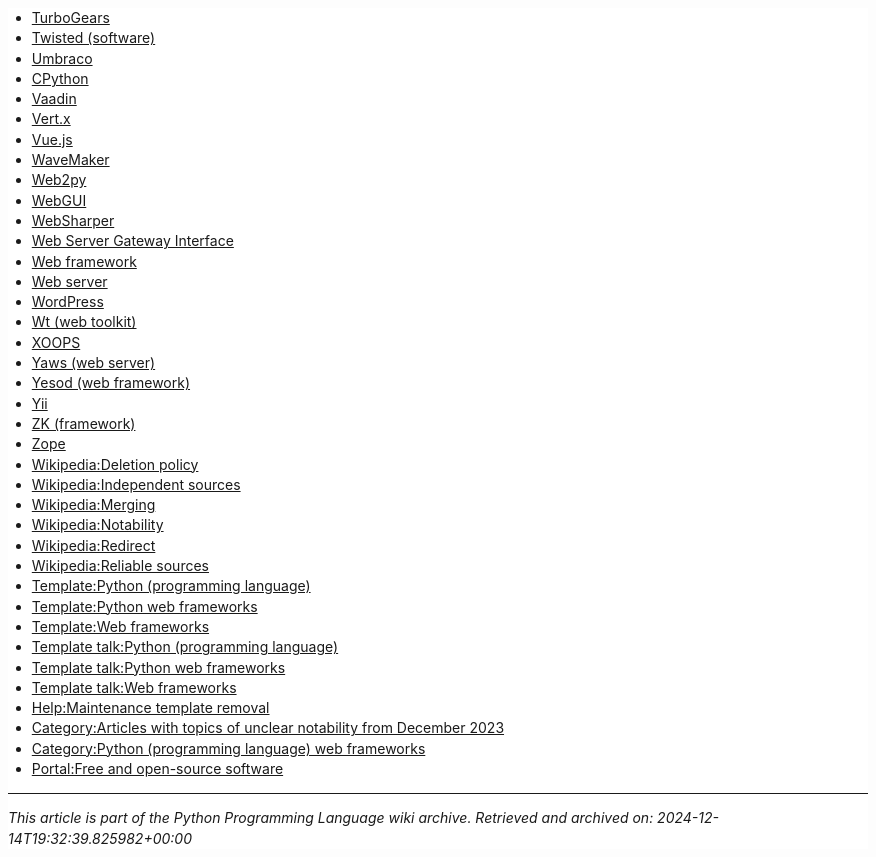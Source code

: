 - [TurboGears](https://en.wikipedia.org/wiki/TurboGears)
- [Twisted (software)](https://en.wikipedia.org/wiki/Twisted_(software))
- [Umbraco](https://en.wikipedia.org/wiki/Umbraco)
- [CPython](https://en.wikipedia.org/wiki/CPython)
- [Vaadin](https://en.wikipedia.org/wiki/Vaadin)
- [Vert.x](https://en.wikipedia.org/wiki/Vert.x)
- [Vue.js](https://en.wikipedia.org/wiki/Vue.js)
- [WaveMaker](https://en.wikipedia.org/wiki/WaveMaker)
- [Web2py](https://en.wikipedia.org/wiki/Web2py)
- [WebGUI](https://en.wikipedia.org/wiki/WebGUI)
- [WebSharper](https://en.wikipedia.org/wiki/WebSharper)
- [Web Server Gateway Interface](https://en.wikipedia.org/wiki/Web_Server_Gateway_Interface)
- [Web framework](https://en.wikipedia.org/wiki/Web_framework)
- [Web server](https://en.wikipedia.org/wiki/Web_server)
- [WordPress](https://en.wikipedia.org/wiki/WordPress)
- [Wt (web toolkit)](https://en.wikipedia.org/wiki/Wt_(web_toolkit))
- [XOOPS](https://en.wikipedia.org/wiki/XOOPS)
- [Yaws (web server)](https://en.wikipedia.org/wiki/Yaws_(web_server))
- [Yesod (web framework)](https://en.wikipedia.org/wiki/Yesod_(web_framework))
- [Yii](https://en.wikipedia.org/wiki/Yii)
- [ZK (framework)](https://en.wikipedia.org/wiki/ZK_(framework))
- [Zope](https://en.wikipedia.org/wiki/Zope)
- [Wikipedia:Deletion policy](https://en.wikipedia.org/wiki/Wikipedia:Deletion_policy)
- [Wikipedia:Independent sources](https://en.wikipedia.org/wiki/Wikipedia:Independent_sources)
- [Wikipedia:Merging](https://en.wikipedia.org/wiki/Wikipedia:Merging)
- [Wikipedia:Notability](https://en.wikipedia.org/wiki/Wikipedia:Notability)
- [Wikipedia:Redirect](https://en.wikipedia.org/wiki/Wikipedia:Redirect)
- [Wikipedia:Reliable sources](https://en.wikipedia.org/wiki/Wikipedia:Reliable_sources)
- [Template:Python (programming language)](https://en.wikipedia.org/wiki/Template:Python_(programming_language))
- [Template:Python web frameworks](https://en.wikipedia.org/wiki/Template:Python_web_frameworks)
- [Template:Web frameworks](https://en.wikipedia.org/wiki/Template:Web_frameworks)
- [Template talk:Python (programming language)](https://en.wikipedia.org/wiki/Template_talk:Python_(programming_language))
- [Template talk:Python web frameworks](https://en.wikipedia.org/wiki/Template_talk:Python_web_frameworks)
- [Template talk:Web frameworks](https://en.wikipedia.org/wiki/Template_talk:Web_frameworks)
- [Help:Maintenance template removal](https://en.wikipedia.org/wiki/Help:Maintenance_template_removal)
- [Category:Articles with topics of unclear notability from December 2023](https://en.wikipedia.org/wiki/Category:Articles_with_topics_of_unclear_notability_from_December_2023)
- [Category:Python (programming language) web frameworks](https://en.wikipedia.org/wiki/Category:Python_(programming_language)_web_frameworks)
- [Portal:Free and open-source software](https://en.wikipedia.org/wiki/Portal:Free_and_open-source_software)

---
_This article is part of the Python Programming Language wiki archive._
_Retrieved and archived on: 2024-12-14T19:32:39.825982+00:00_